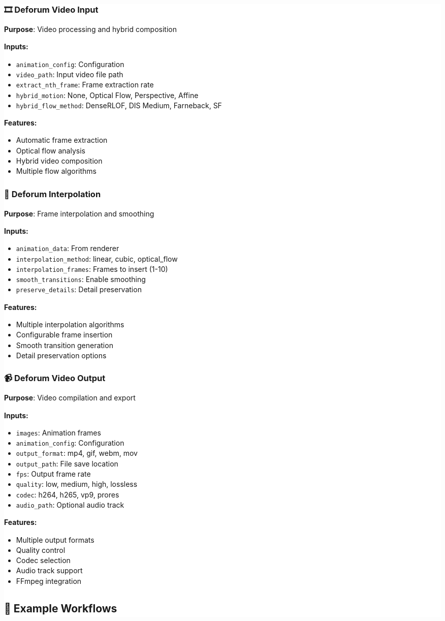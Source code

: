 ### 🎞️ **Deforum Video Input**
**Purpose**: Video processing and hybrid composition

**Inputs:**
- `animation_config`: Configuration
- `video_path`: Input video file path
- `extract_nth_frame`: Frame extraction rate
- `hybrid_motion`: None, Optical Flow, Perspective, Affine
- `hybrid_flow_method`: DenseRLOF, DIS Medium, Farneback, SF

**Features:**
- Automatic frame extraction
- Optical flow analysis
- Hybrid video composition
- Multiple flow algorithms

### 🔄 **Deforum Interpolation**
**Purpose**: Frame interpolation and smoothing

**Inputs:**
- `animation_data`: From renderer
- `interpolation_method`: linear, cubic, optical_flow
- `interpolation_frames`: Frames to insert (1-10)
- `smooth_transitions`: Enable smoothing
- `preserve_details`: Detail preservation

**Features:**
- Multiple interpolation algorithms
- Configurable frame insertion
- Smooth transition generation
- Detail preservation options

### 📹 **Deforum Video Output**
**Purpose**: Video compilation and export

**Inputs:**
- `images`: Animation frames
- `animation_config`: Configuration
- `output_format`: mp4, gif, webm, mov
- `output_path`: File save location
- `fps`: Output frame rate
- `quality`: low, medium, high, lossless
- `codec`: h264, h265, vp9, prores
- `audio_path`: Optional audio track

**Features:**
- Multiple output formats
- Quality control
- Codec selection
- Audio track support
- FFmpeg integration

## 🎯 Example Workflows
